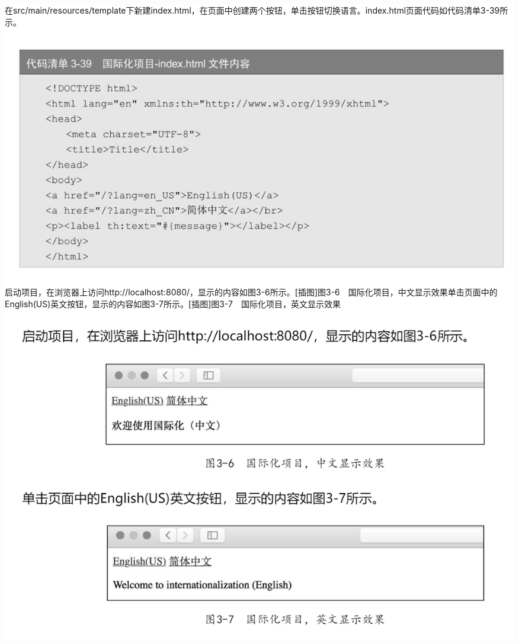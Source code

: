 在src/main/resources/template下新建index.html，在页面中创建两个按钮，单击按钮切换语言。index.html页面代码如代码清单3-39所示。

![image-20200306173148017](assets/image-20200306173148017.png)

启动项目，在浏览器上访问http://localhost:8080/，显示的内容如图3-6所示。[插图]图3-6　国际化项目，中文显示效果单击页面中的English(US)英文按钮，显示的内容如图3-7所示。[插图]图3-7　国际化项目，英文显示效果

![image-20200306173204663](assets/image-20200306173204663.png)
